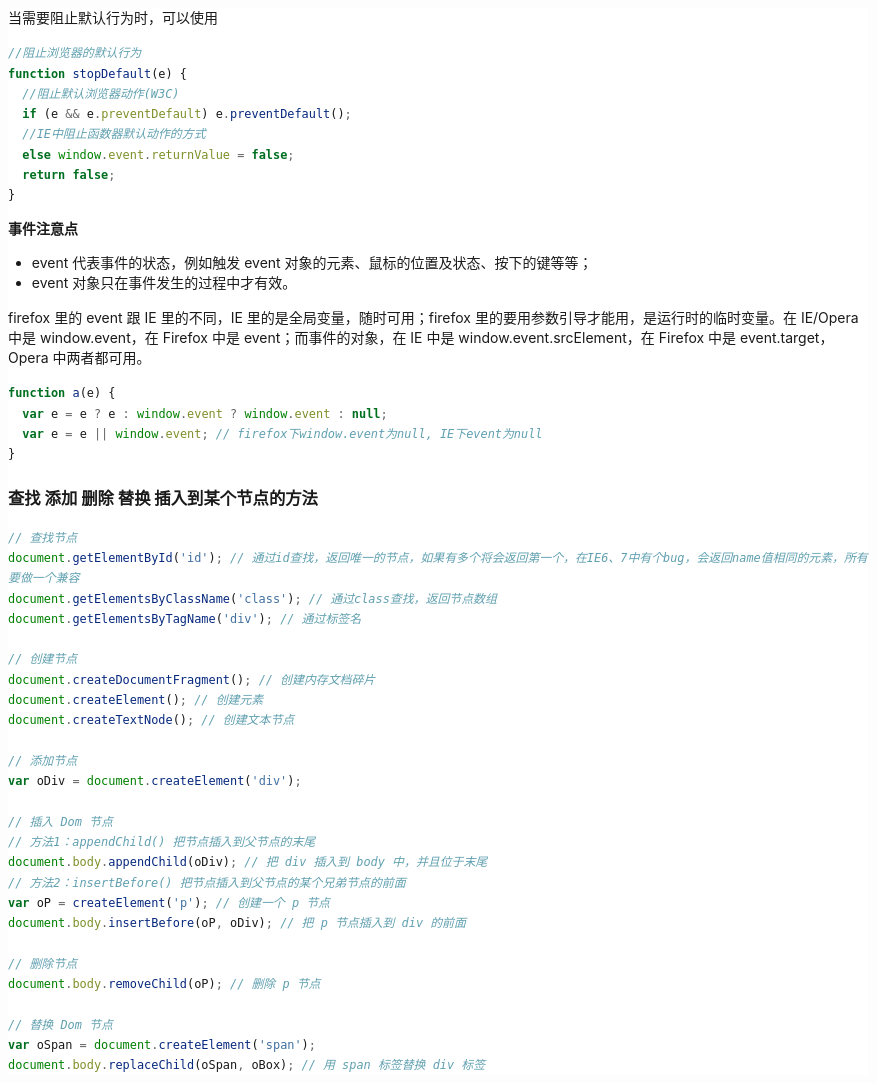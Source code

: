 当需要阻止默认行为时，可以使用

```javascript
//阻止浏览器的默认行为
function stopDefault(e) {
  //阻止默认浏览器动作(W3C)
  if (e && e.preventDefault) e.preventDefault();
  //IE中阻止函数器默认动作的方式
  else window.event.returnValue = false;
  return false;
}
```

**事件注意点**

- event 代表事件的状态，例如触发 event 对象的元素、鼠标的位置及状态、按下的键等等；
- event 对象只在事件发生的过程中才有效。

firefox 里的 event 跟 IE 里的不同，IE 里的是全局变量，随时可用；firefox 里的要用参数引导才能用，是运行时的临时变量。在 IE/Opera 中是 window.event，在 Firefox 中是 event；而事件的对象，在 IE 中是 window.event.srcElement，在 Firefox 中是 event.target，Opera 中两者都可用。

```javascript
function a(e) {
  var e = e ? e : window.event ? window.event : null;
  var e = e || window.event; // firefox下window.event为null, IE下event为null
}
```

### 查找 添加 删除 替换 插入到某个节点的方法

```javascript
// 查找节点
document.getElementById('id'); // 通过id查找，返回唯一的节点，如果有多个将会返回第一个，在IE6、7中有个bug，会返回name值相同的元素，所有要做一个兼容
document.getElementsByClassName('class'); // 通过class查找，返回节点数组
document.getElementsByTagName('div'); // 通过标签名

// 创建节点
document.createDocumentFragment(); // 创建内存文档碎片
document.createElement(); // 创建元素
document.createTextNode(); // 创建文本节点

// 添加节点
var oDiv = document.createElement('div');

// 插入 Dom 节点
// 方法1：appendChild() 把节点插入到父节点的末尾
document.body.appendChild(oDiv); // 把 div 插入到 body 中，并且位于末尾
// 方法2：insertBefore() 把节点插入到父节点的某个兄弟节点的前面
var oP = createElement('p'); // 创建一个 p 节点
document.body.insertBefore(oP, oDiv); // 把 p 节点插入到 div 的前面

// 删除节点
document.body.removeChild(oP); // 删除 p 节点

// 替换 Dom 节点
var oSpan = document.createElement('span');
document.body.replaceChild(oSpan, oBox); // 用 span 标签替换 div 标签
```
